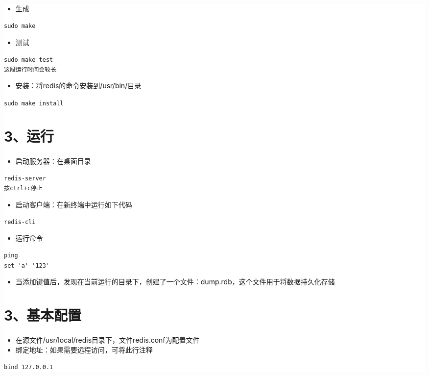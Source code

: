 - 生成

```
sudo make

```

- 测试

```
sudo make test
这段运行时间会较长

```

- 安装：将redis的命令安装到/usr/bin/目录

```
sudo make install

```



# 3、运行

- 启动服务器：在桌面目录

```
redis-server
按ctrl+c停止

```

- 启动客户端：在新终端中运行如下代码

```
redis-cli

```

- 运行命令

```
ping
set 'a' '123'

```

- 当添加键值后，发现在当前运行的目录下，创建了一个文件：dump.rdb，这个文件用于将数据持久化存储



# 3、基本配置

- 在源文件/usr/local/redis目录下，文件redis.conf为配置文件
- 绑定地址：如果需要远程访问，可将此行注释

```
bind 127.0.0.1

```
